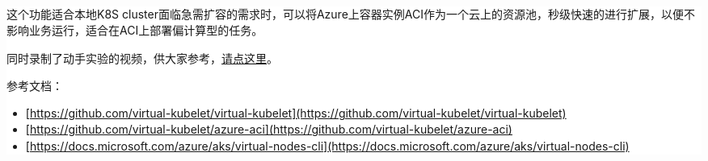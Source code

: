 这个功能适合本地K8S cluster面临急需扩容的需求时，可以将Azure上容器实例ACI作为一个云上的资源池，秒级快速的进行扩展，以便不影响业务运行，适合在ACI上部署偏计算型的任务。

同时录制了动手实验的视频，供大家参考，[请点这里](https://www.bilibili.com/video/av92478662?pop_share=1)。

参考文档：
* [https://github.com/virtual-kubelet/virtual-kubelet](https://github.com/virtual-kubelet/virtual-kubelet)
* [https://github.com/virtual-kubelet/azure-aci](https://github.com/virtual-kubelet/azure-aci)
* [https://docs.microsoft.com/azure/aks/virtual-nodes-cli](https://docs.microsoft.com/azure/aks/virtual-nodes-cli)
